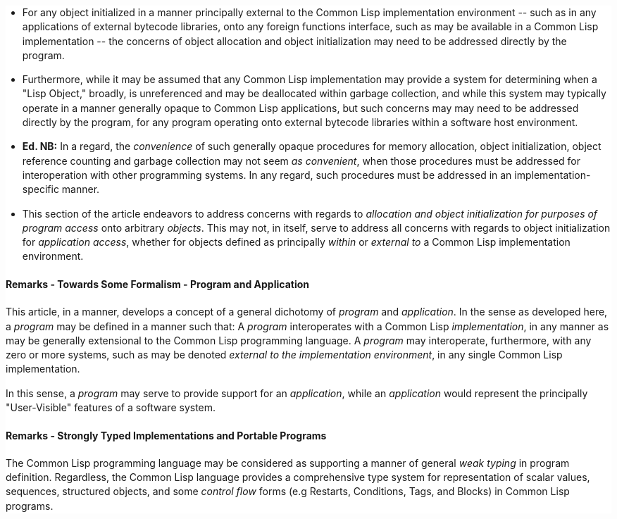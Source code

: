 * For any object initialized in a manner principally external to the
  Common Lisp implementation environment -- such as in any applications
  of external bytecode libraries, onto any foreign functions interface,
  such as may be available in a Common Lisp implementation -- the
  concerns of object allocation and object initialization may need to be
  addressed directly by the program.

* Furthermore, while it may be assumed that any Common Lisp
  implementation may provide a system for determining when a "Lisp
  Object," broadly, is unreferenced and may be deallocated within
  garbage collection, and while this system may typically operate in a
  manner generally opaque to Common Lisp applications,  but such
  concerns may may need to be addressed directly by the program, for any
  program operating onto external bytecode libraries within a software
  host environment.

* **Ed. NB:** In a regard, the _convenience_ of such generally opaque
  procedures for memory allocation, object initialization, object
  reference counting and garbage collection may not seem _as convenient_,
  when those procedures must be addressed for interoperation with other
  programming systems. In any regard, such procedures must be addressed
  in an implementation-specific manner.

* This section of the article endeavors to address concerns with regards
  to _allocation and object initialization for purposes of program
  access_ onto arbitrary _objects_. This may not, in itself, serve to
  address all concerns with regards to object initialization for
  _application access_, whether for objects defined as principally
  _within_ or _external to_ a Common Lisp implementation environment.


#### Remarks - Towards Some Formalism - Program and Application

This article, in a manner, develops a concept of a general dichotomy of
_program_ and _application_. In the sense as developed here, a _program_
may be defined in a manner such that: A _program_ interoperates with a
Common Lisp _implementation_, in any manner as may be generally
extensional to the Common Lisp programming language. A _program_ may
interoperate, furthermore, with any zero or more systems, such as may
be denoted _external to the implementation environment_, in any single
Common Lisp implementation.

In this sense, a _program_ may serve to provide support for an
_application_, while an _application_ would represent the principally
"User-Visible" features of a software system.

#### Remarks - Strongly Typed Implementations and Portable Programs

The Common Lisp programming language may be considered as supporting a
manner of general _weak typing_ in program definition. Regardless, the
Common Lisp language provides a comprehensive type system for
representation of scalar values, sequences, structured objects, and some
_control flow_ forms (e.g Restarts, Conditions, Tags, and Blocks) in
Common Lisp programs.
